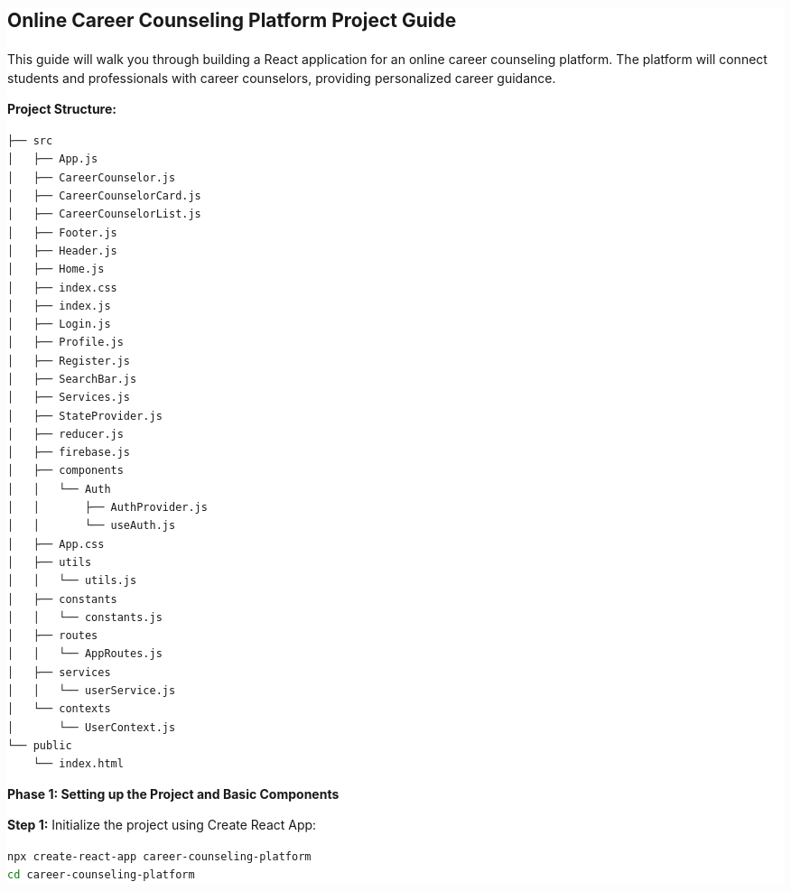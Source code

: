 ## Online Career Counseling Platform Project Guide

This guide will walk you through building a React application for an online career counseling platform. The platform will connect students and professionals with career counselors, providing personalized career guidance. 

**Project Structure:**

```
├── src
│   ├── App.js
│   ├── CareerCounselor.js
│   ├── CareerCounselorCard.js
│   ├── CareerCounselorList.js
│   ├── Footer.js
│   ├── Header.js
│   ├── Home.js
│   ├── index.css
│   ├── index.js
│   ├── Login.js
│   ├── Profile.js
│   ├── Register.js
│   ├── SearchBar.js
│   ├── Services.js
│   ├── StateProvider.js
│   ├── reducer.js
│   ├── firebase.js
│   ├── components
│   │   └── Auth
│   │       ├── AuthProvider.js
│   │       └── useAuth.js
│   ├── App.css
│   ├── utils
│   │   └── utils.js
│   ├── constants
│   │   └── constants.js
│   ├── routes
│   │   └── AppRoutes.js
│   ├── services
│   │   └── userService.js
│   └── contexts
│       └── UserContext.js
└── public
    └── index.html

```

**Phase 1: Setting up the Project and Basic Components**

**Step 1:** Initialize the project using Create React App:

```bash
npx create-react-app career-counseling-platform
cd career-counseling-platform
```
